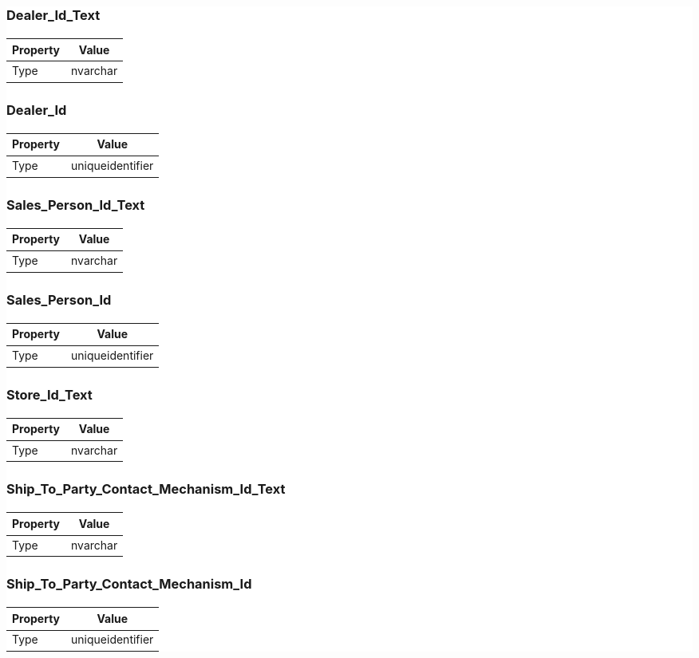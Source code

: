 ### Dealer_Id_Text

| Property | Value |
| - | - |
|Type|nvarchar|

### Dealer_Id

| Property | Value |
| - | - |
|Type|uniqueidentifier|

### Sales_Person_Id_Text

| Property | Value |
| - | - |
|Type|nvarchar|

### Sales_Person_Id

| Property | Value |
| - | - |
|Type|uniqueidentifier|

### Store_Id_Text

| Property | Value |
| - | - |
|Type|nvarchar|

### Ship_To_Party_Contact_Mechanism_Id_Text

| Property | Value |
| - | - |
|Type|nvarchar|

### Ship_To_Party_Contact_Mechanism_Id

| Property | Value |
| - | - |
|Type|uniqueidentifier|
